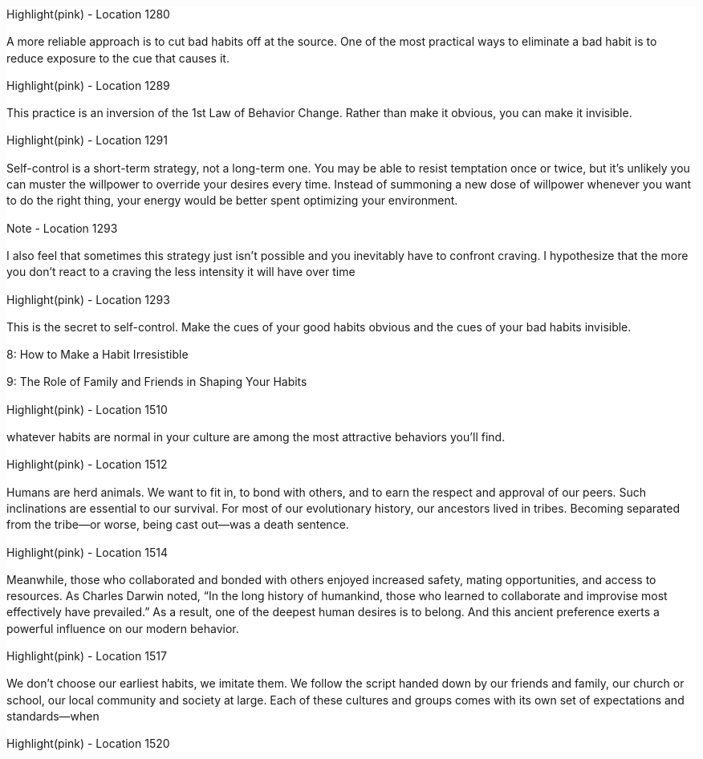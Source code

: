 Highlight(pink) - Location 1280

A more reliable approach is to cut bad habits off at the source. One of the most practical ways to eliminate a bad habit is to reduce exposure to the cue that causes it.

Highlight(pink) - Location 1289

This practice is an inversion of the 1st Law of Behavior Change. Rather than make it obvious, you can make it invisible.

Highlight(pink) - Location 1291

Self-control is a short-term strategy, not a long-term one. You may be able to resist temptation once or twice, but it’s unlikely you can muster the willpower to override your desires every time. Instead of summoning a new dose of willpower whenever you want to do the right thing, your energy would be better spent optimizing your environment.

Note - Location 1293

I also feel that sometimes this strategy just isn’t possible and you inevitably have to confront craving. I hypothesize that the more you don’t react to a craving the less intensity it will have over time

Highlight(pink) - Location 1293

This is the secret to self-control. Make the cues of your good habits obvious and the cues of your bad habits invisible.

8: How to Make a Habit Irresistible



9: The Role of Family and Friends in Shaping Your Habits

Highlight(pink) - Location 1510

whatever habits are normal in your culture are among the most attractive behaviors you’ll find.

Highlight(pink) - Location 1512

Humans are herd animals. We want to fit in, to bond with others, and to earn the respect and approval of our peers. Such inclinations are essential to our survival. For most of our evolutionary history, our ancestors lived in tribes. Becoming separated from the tribe—or worse, being cast out—was a death sentence.

Highlight(pink) - Location 1514

Meanwhile, those who collaborated and bonded with others enjoyed increased safety, mating opportunities, and access to resources. As Charles Darwin noted, “In the long history of humankind, those who learned to collaborate and improvise most effectively have prevailed.” As a result, one of the deepest human desires is to belong. And this ancient preference exerts a powerful influence on our modern behavior.

Highlight(pink) - Location 1517

We don’t choose our earliest habits, we imitate them. We follow the script handed down by our friends and family, our church or school, our local community and society at large. Each of these cultures and groups comes with its own set of expectations and standards—when

Highlight(pink) - Location 1520
